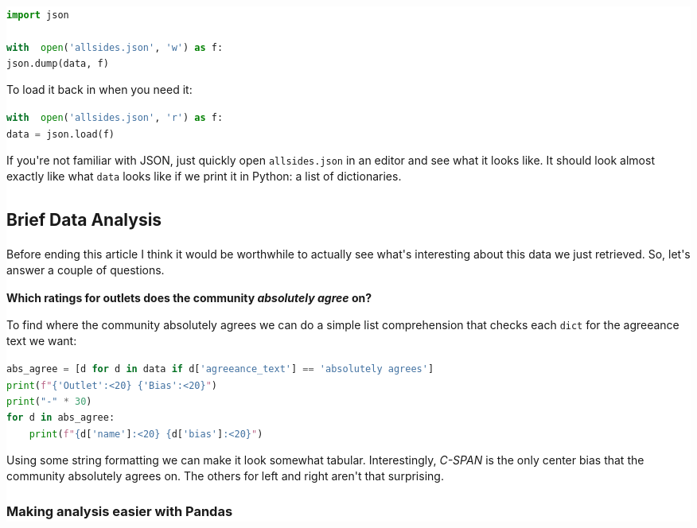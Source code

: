 
```python
import json  

with  open('allsides.json', 'w') as f:
json.dump(data, f)
```

  

To load it back in when you need it:

  
  

```python
with  open('allsides.json', 'r') as f:
data = json.load(f)
```

  

If you're not familiar with JSON, just quickly open `allsides.json` in an editor and see what it looks like. It should look almost exactly like what `data` looks like if we print it in Python: a list of dictionaries.

  

## Brief Data Analysis

  

Before ending this article I think it would be worthwhile to actually see what's interesting about this data we just retrieved. So, let's answer a couple of questions.

  

**Which ratings for outlets does the community *absolutely agree* on?**

  

To find where the community absolutely agrees we can do a simple list comprehension that checks each `dict` for the agreeance text we want:

  
  

```python
abs_agree = [d for d in data if d['agreeance_text'] == 'absolutely agrees']
print(f"{'Outlet':<20} {'Bias':<20}")
print("-" * 30)
for d in abs_agree:
	print(f"{d['name']:<20} {d['bias']:<20}")
```

  

Using some string formatting we can make it look somewhat tabular. Interestingly, *C-SPAN* is the only center bias that the community absolutely agrees on. The others for left and right aren't that surprising.

  

### Making analysis easier with Pandas

  